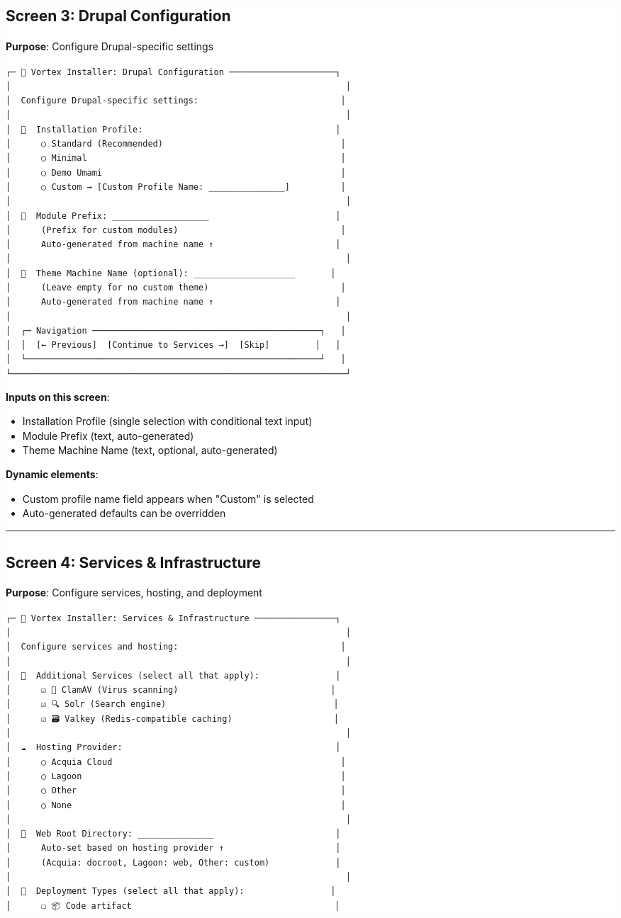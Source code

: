 
## Screen 3: Drupal Configuration
**Purpose**: Configure Drupal-specific settings

```
┌─ 🚀 Vortex Installer: Drupal Configuration ─────────────────────┐
│                                                                  │
│  Configure Drupal-specific settings:                            │
│                                                                  │
│  🧾  Installation Profile:                                      │
│      ○ Standard (Recommended)                                   │
│      ○ Minimal                                                  │
│      ○ Demo Umami                                               │
│      ○ Custom → [Custom Profile Name: _______________]          │
│                                                                  │
│  🧩  Module Prefix: ___________________                         │
│      (Prefix for custom modules)                                │
│      Auto-generated from machine name ↑                        │
│                                                                  │
│  🎨  Theme Machine Name (optional): ____________________       │
│      (Leave empty for no custom theme)                          │
│      Auto-generated from machine name ↑                        │
│                                                                  │
│  ┌─ Navigation ─────────────────────────────────────────────┐   │
│  │  [← Previous]  [Continue to Services →]  [Skip]         │   │
│  └──────────────────────────────────────────────────────────┘   │
└──────────────────────────────────────────────────────────────────┘
```

**Inputs on this screen**:
- Installation Profile (single selection with conditional text input)
- Module Prefix (text, auto-generated)
- Theme Machine Name (text, optional, auto-generated)

**Dynamic elements**:
- Custom profile name field appears when "Custom" is selected
- Auto-generated defaults can be overridden

---

## Screen 4: Services & Infrastructure
**Purpose**: Configure services, hosting, and deployment

```
┌─ 🚀 Vortex Installer: Services & Infrastructure ────────────────┐
│                                                                  │
│  Configure services and hosting:                                │
│                                                                  │
│  🔌  Additional Services (select all that apply):               │
│      ☑ 🦠 ClamAV (Virus scanning)                              │
│      ☑ 🔍 Solr (Search engine)                                 │
│      ☑ 🗃️ Valkey (Redis-compatible caching)                    │
│                                                                  │
│  ☁️  Hosting Provider:                                          │
│      ○ Acquia Cloud                                             │
│      ○ Lagoon                                                   │
│      ○ Other                                                    │
│      ○ None                                                     │
│                                                                  │
│  📁  Web Root Directory: _______________                        │
│      Auto-set based on hosting provider ↑                      │
│      (Acquia: docroot, Lagoon: web, Other: custom)             │
│                                                                  │
│  🚚  Deployment Types (select all that apply):                 │
│      ☐ 📦 Code artifact                                        │
```